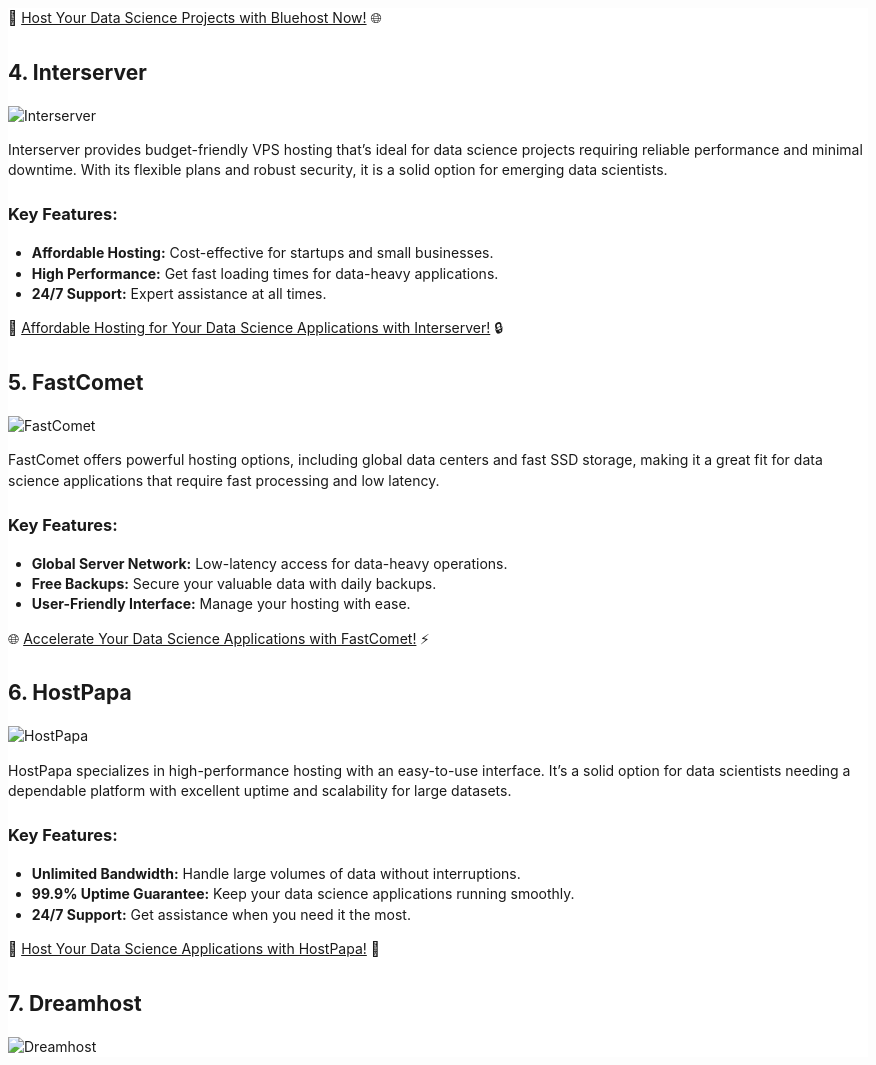 🚀 [Host Your Data Science Projects with Bluehost Now!](https://snipitx.com/bluehost-jy) 🌐

## 4. Interserver

![Interserver](https://i.imgur.com/OM5dOEW.jpeg "Interserver Hosting")

Interserver provides budget-friendly VPS hosting that’s ideal for data science projects requiring reliable performance and minimal downtime. With its flexible plans and robust security, it is a solid option for emerging data scientists.

### Key Features:
- **Affordable Hosting:** Cost-effective for startups and small businesses.
- **High Performance:** Get fast loading times for data-heavy applications.
- **24/7 Support:** Expert assistance at all times.

💸 [Affordable Hosting for Your Data Science Applications with Interserver!](https://snipitx.com/interserver-jy) 🔒

## 5. FastComet

![FastComet](https://i.imgur.com/7qgXuWp.png "FastComet Hosting")

FastComet offers powerful hosting options, including global data centers and fast SSD storage, making it a great fit for data science applications that require fast processing and low latency.

### Key Features:
- **Global Server Network:** Low-latency access for data-heavy operations.
- **Free Backups:** Secure your valuable data with daily backups.
- **User-Friendly Interface:** Manage your hosting with ease.

🌐 [Accelerate Your Data Science Applications with FastComet!](https://snipitx.com/fastcomet-jy) ⚡

## 6. HostPapa

![HostPapa](https://i.imgur.com/ouDTkvl.jpeg "HostPapa Hosting")

HostPapa specializes in high-performance hosting with an easy-to-use interface. It’s a solid option for data scientists needing a dependable platform with excellent uptime and scalability for large datasets.

### Key Features:
- **Unlimited Bandwidth:** Handle large volumes of data without interruptions.
- **99.9% Uptime Guarantee:** Keep your data science applications running smoothly.
- **24/7 Support:** Get assistance when you need it the most.

🌈 [Host Your Data Science Applications with HostPapa!](https://snipitx.com/hostpapa-jy) 🚀

## 7. Dreamhost

![Dreamhost](https://i.imgur.com/rXIg8ip.jpeg "Dreamhost Hosting")
